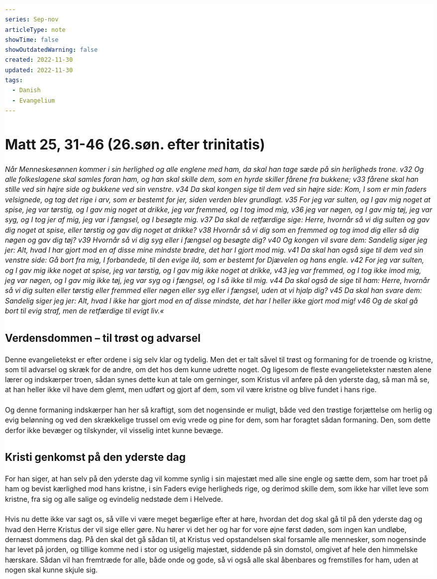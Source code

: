 ```yaml
---
series: Sep-nov
articleType: note
showTime: false
showOutdatedWarning: false
created: 2022-11-30
updated: 2022-11-30
tags:
  - Danish
  - Evangelium
---
```


# Matt 25, 31-46 (26.søn. efter trinitatis)
*Når Menneskesønnen kommer i sin herlighed og alle englene med ham, da skal han tage sæde på sin herligheds trone. v32 Og alle folkeslagene skal samles foran ham, og han skal skille dem, som en hyrde skiller fårene fra bukkene; v33 fårene skal han stille ved sin højre side og bukkene ved sin venstre. v34 Da skal kongen sige til dem ved sin højre side: Kom, I som er min faders velsignede, og tag det rige i arv, som er bestemt for jer, siden verden blev grundlagt. v35 For jeg var sulten, og I gav mig noget at spise, jeg var tørstig, og I gav mig noget at drikke, jeg var fremmed, og I tog imod mig, v36 jeg var nøgen, og I gav mig tøj, jeg var syg, og I tog jer af mig, jeg var i fængsel, og I besøgte mig. v37 Da skal de retfærdige sige: Herre, hvornår så vi dig sulten og gav dig noget at spise, eller tørstig og gav dig noget at drikke? v38 Hvornår så vi dig som en fremmed og tog imod dig eller så dig nøgen og gav dig tøj? v39 Hvornår så vi dig syg eller i fængsel og besøgte dig? v40 Og kongen vil svare dem: Sandelig siger jeg jer: Alt, hvad I har gjort mod en af disse mine mindste brødre, det har I gjort mod mig. v41 Da skal han også sige til dem ved sin venstre side: Gå bort fra mig, I forbandede, til den evige ild, som er bestemt for Djævelen og hans engle. v42 For jeg var sulten, og I gav mig ikke noget at spise, jeg var tørstig, og I gav mig ikke noget at drikke, v43 jeg var fremmed, og I tog ikke imod mig, jeg var nøgen, og I gav mig ikke tøj, jeg var syg og i fængsel, og I så ikke til mig. v44 Da skal også de sige til ham: Herre, hvornår så vi dig sulten eller tørstig eller fremmed eller nøgen eller syg eller i fængsel, uden at vi hjalp dig? v45 Da skal han svare dem: Sandelig siger jeg jer: Alt, hvad I ikke har gjort mod en af disse mindste, det har I heller ikke gjort mod mig! v46 Og de skal gå bort til evig straf, men de retfærdige til evigt liv.«*

## Verdensdommen – til trøst og advarsel
Denne evangelietekst er efter ordene i sig selv klar og tydelig. Men det er talt såvel til trøst og formaning for de troende og kristne, som til advarsel og skræk for de andre, om det hos dem kunne udrette noget. Og ligesom de fleste evangelietekster næsten alene lærer og indskærper troen, sådan synes dette kun at tale om gerninger, som Kristus vil anføre på den yderste dag, så man må se, at han heller ikke vil have dem glemt, men udført og gjort af dem, som vil være kristne og blive fundet i hans rige.  
&nbsp;  
Og denne formaning indskærper han her så kraftigt, som det nogensinde er muligt, både ved den trøstige forjættelse om herlig og evig belønning og ved den skrækkelige trussel om evig vrede og pine for dem, som har foragtet sådan formaning. Den, som dette derfor ikke bevæger og tilskynder, vil visselig intet kunne bevæge.

## Kristi genkomst på den yderste dag
For han siger, at han selv på den yderste dag vil komme synlig i sin majestæt med alle sine engle og sætte dem, som har troet på ham og bevist kærlighed mod hans kristne, i sin Faders evige herligheds rige, og derimod skille dem, som ikke har villet leve som kristne, fra sig og alle salige og evindelig nedstøde dem i Helvede.  
&nbsp;  
Hvis nu dette ikke var sagt os, så ville vi være meget begærlige efter at høre, hvordan det dog skal gå til på den yderste dag og hvad den Herre Kristus der vil sige eller gøre. Nu hører vi det her og har for vore øjne først døden, som ingen kan undløbe, dernæst dommens dag. På den skal det gå sådan til, at Kristus ved opstandelsen skal forsamle alle mennesker, som nogensinde har levet på jorden, og tillige komme ned i stor og usigelig majestæt, siddende på sin dom­stol, omgivet af hele den himmelske hærskare. Sådan vil han fremtræde for alle, både onde og gode, så vi også alle skal åbenbares og fremstilles for ham, uden at nogen skal kunne skjule sig.  